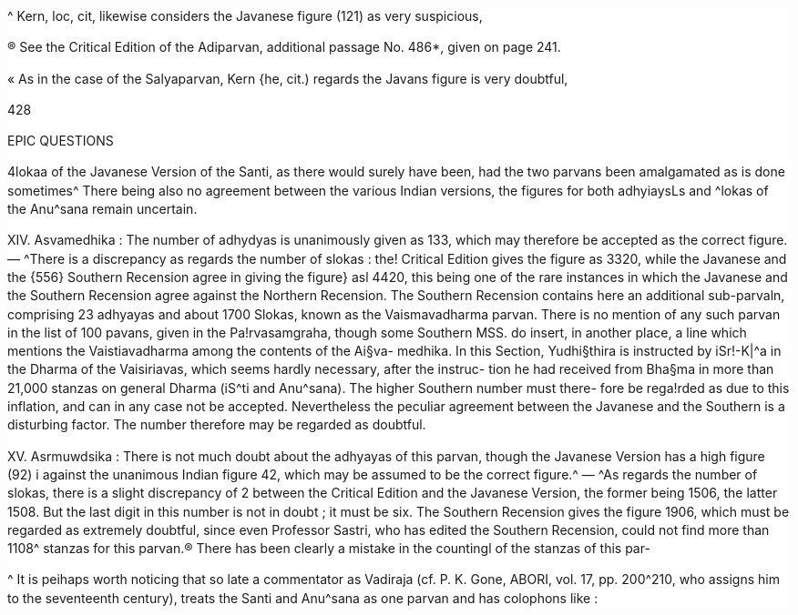 
^ Kern, loc, cit, likewise considers the Javanese figure (121) as very 
suspicious, 

® See the Critical Edition of the Adiparvan, additional passage No. 486*, 
given on page 241. 

« As in the case of the Salyaparvan, Kern {he, cit.) regards the Javans 
figure is very doubtful, 




428 


EPIC QUESTIONS 


4lokaa of the Javanese Version of the Santi, as there would surely have been, 
had the two parvans been amalgamated as is done sometimes^ There 
being also no agreement between the various Indian versions, the figures for 
both adhyiaysLs and ^lokas of the Anu^sana remain uncertain. 

XIV. Asvamedhika : The number of adhydyas is unanimously given 
as 133, which may therefore be accepted as the correct figure. — ^There is a 
discrepancy as regards the number of slokas : the! Critical Edition gives the 
figure as 3320, while the Javanese and the {556} Southern Recension agree in 
giving the figure} asl 4420, this being one of the rare instances in which the 
Javanese and the Southern Recension agree against the Northern Recension. 
The Southern Recension contains here an additional sub-parvaln, comprising 
23 adhyayas and about 1700 Slokas, known as the Vaismavadharma parvan. 
There is no mention of any such parvan in the list of 100 pavans, given in 
the Pa!rvasamgraha, though some Southern MSS. do insert, in another place, 
a line which mentions the Vaistiavadharma among the contents of the Ai§va- 
medhika. In this Section, Yudhi§thira is instructed by iSr!-K|^a in the 
Dharma of the Vaisiriavas, which seems hardly necessary, after the instruc- 
tion he had received from Bha§ma in more than 21,000 stanzas on general 
Dharma (iS^ti and Anu^sana). The higher Southern number must there- 
fore be rega!rded as due to this inflation, and can in any case not be accepted. 
Nevertheless the peculiar agreement between the Javanese and the Southern 
is a disturbing factor. The number therefore may be regarded as doubtful. 

XV. Asrmuwdsika : There is not much doubt about the adhyayas of 
this parvan, though the Javanese Version has a high figure (92) i against the 
unanimous Indian figure 42, which may be assumed to be the correct figure.^ 
— ^As regards the number of slokas, there is a slight discrepancy of 2 between 
the Critical Edition and the Javanese Version, the former being 1506, the 
latter 1508. But the last digit in this number is not in doubt ; it must be 
six. The Southern Recension gives the figure 1906, which must be regarded 
as extremely doubtful, since even Professor Sastri, who has edited the 
Southern Recension, could not find more than 1108^ stanzas for this parvan.® 
There has been clearly a mistake in the countingl of the stanzas of this par- 

^ It is peihaps worth noticing that so late a commentator as Vadiraja (cf. 
P. K. Gone, ABORI, vol. 17, pp. 200^210, who assigns him to the seventeenth 
century), treats the Santi and Anu^sana as one parvan and has colophons like : 
